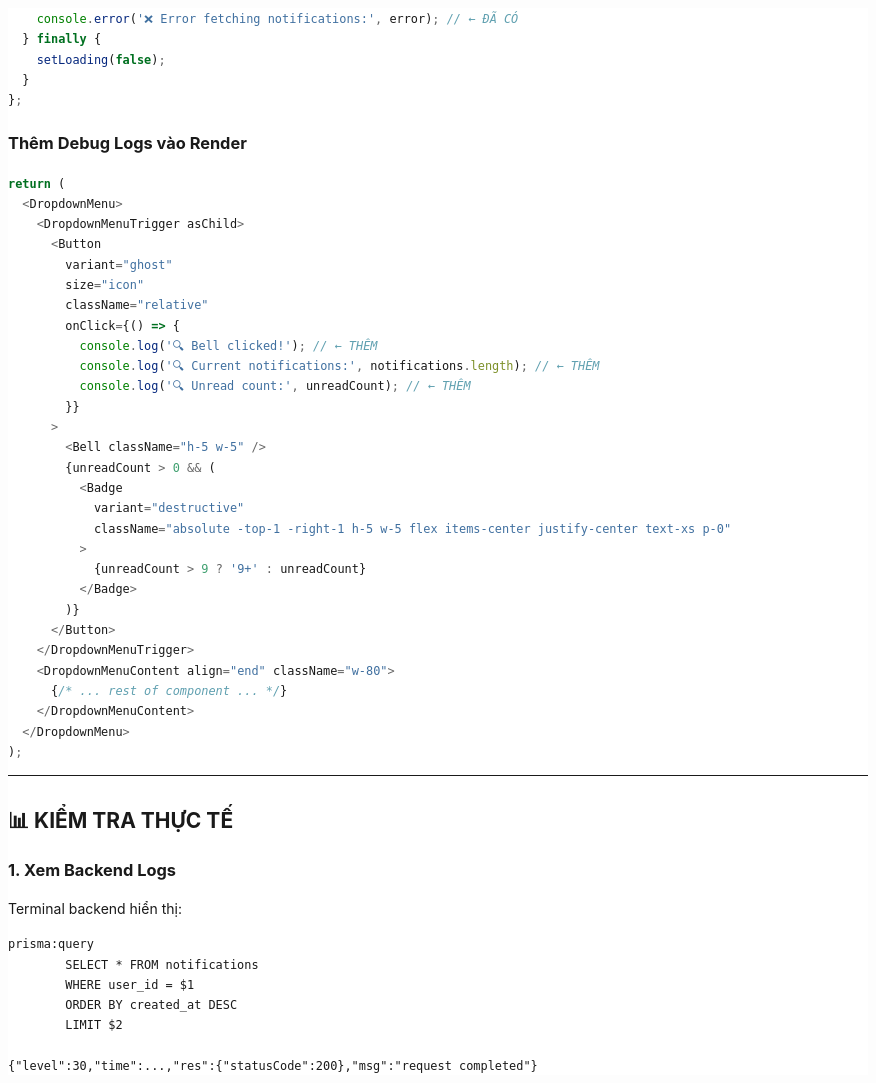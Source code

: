 ```typescript
    console.error('❌ Error fetching notifications:', error); // ← ĐÃ CÓ
  } finally {
    setLoading(false);
  }
};
```

### Thêm Debug Logs vào Render

```typescript
return (
  <DropdownMenu>
    <DropdownMenuTrigger asChild>
      <Button 
        variant="ghost" 
        size="icon" 
        className="relative"
        onClick={() => {
          console.log('🔍 Bell clicked!'); // ← THÊM
          console.log('🔍 Current notifications:', notifications.length); // ← THÊM
          console.log('🔍 Unread count:', unreadCount); // ← THÊM
        }}
      >
        <Bell className="h-5 w-5" />
        {unreadCount > 0 && (
          <Badge 
            variant="destructive" 
            className="absolute -top-1 -right-1 h-5 w-5 flex items-center justify-center text-xs p-0"
          >
            {unreadCount > 9 ? '9+' : unreadCount}
          </Badge>
        )}
      </Button>
    </DropdownMenuTrigger>
    <DropdownMenuContent align="end" className="w-80">
      {/* ... rest of component ... */}
    </DropdownMenuContent>
  </DropdownMenu>
);
```

---

## 📊 KIỂM TRA THỰC TẾ

### 1. Xem Backend Logs

Terminal backend hiển thị:
```
prisma:query 
        SELECT * FROM notifications
        WHERE user_id = $1
        ORDER BY created_at DESC
        LIMIT $2

{"level":30,"time":...,"res":{"statusCode":200},"msg":"request completed"}
```
